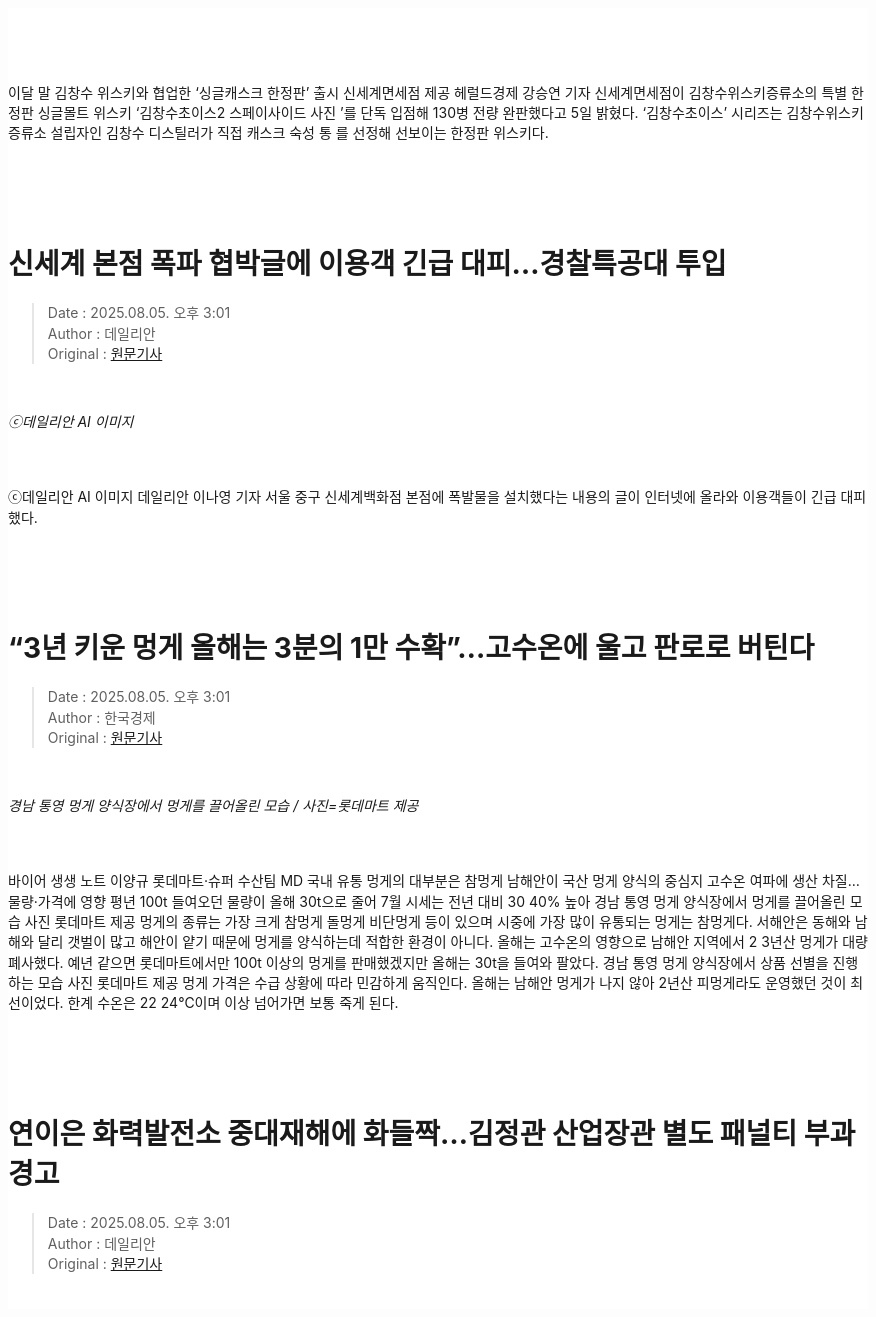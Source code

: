 <img alt="" class="_LAZY_LOADING _LAZY_LOADING_INIT_HIDE" src="https://imgnews.pstatic.net/image/016/2025/08/05/0002510080_001_20250805150115276.jpg?type=w860" id="img1" style="display: none;"></img>  
<br/><br/>  
  
이달 말 김창수 위스키와 협업한 ‘싱글캐스크 한정판’ 출시 신세계면세점 제공 헤럴드경제 강승연 기자 신세계면세점이 김창수위스키증류소의 특별 한정판 싱글몰트 위스키 ‘김창수초이스2 스페이사이드 사진 ’를 단독 입점해 130병 전량 완판했다고 5일 밝혔다.
‘김창수초이스’ 시리즈는 김창수위스키증류소 설립자인 김창수 디스틸러가 직접 캐스크 숙성 통 를 선정해 선보이는 한정판 위스키다.  
<br/><br/><br/>  

  
# 신세계 본점 폭파 협박글에 이용객 긴급 대피…경찰특공대 투입  
  
> Date : 2025.08.05. 오후 3:01  
> Author : 데일리안  
> Original : [원문기사](https://n.news.naver.com/mnews/article/119/0002987706?sid=101)  
<br/>  
  
<img alt="ⓒ데일리안 AI 이미지" class="_LAZY_LOADING _LAZY_LOADING_INIT_HIDE" src="https://imgnews.pstatic.net/image/119/2025/08/05/0002987706_001_20250805150113116.jpg?type=w860" id="img1" style="display: none;"></img><em class="img_desc">ⓒ데일리안 AI 이미지</em>  
<br/><br/>  
  
ⓒ데일리안 AI 이미지 데일리안 이나영 기자 서울 중구 신세계백화점 본점에 폭발물을 설치했다는 내용의 글이 인터넷에 올라와 이용객들이 긴급 대피했다.  
<br/><br/><br/>  

  
# “3년 키운 멍게 올해는 3분의 1만 수확”…고수온에 울고 판로로 버틴다  
  
> Date : 2025.08.05. 오후 3:01  
> Author : 한국경제  
> Original : [원문기사](https://n.news.naver.com/mnews/article/015/0005166990?sid=101)  
<br/>  
  
<img alt="경남 통영 멍게 양식장에서 멍게를 끌어올린 모습 / 사진=롯데마트 제공" class="_LAZY_LOADING _LAZY_LOADING_INIT_HIDE" src="https://imgnews.pstatic.net/image/015/2025/08/05/0005166990_001_20250805150113013.jpg?type=w860" id="img1" style="display: none;"></img><em class="img_desc">경남 통영 멍게 양식장에서 멍게를 끌어올린 모습 / 사진=롯데마트 제공</em>  
<br/><br/>  
  
바이어 생생 노트 이양규 롯데마트·슈퍼 수산팀 MD 국내 유통 멍게의 대부분은 참멍게 남해안이 국산 멍게 양식의 중심지 고수온 여파에 생산 차질…물량·가격에 영향 평년 100t 들여오던 물량이 올해 30t으로 줄어 7월 시세는 전년 대비 30 40% 높아 경남 통영 멍게 양식장에서 멍게를 끌어올린 모습 사진 롯데마트 제공 멍게의 종류는 가장 크게 참멍게 돌멍게 비단멍게 등이 있으며 시중에 가장 많이 유통되는 멍게는 참멍게다.
서해안은 동해와 남해와 달리 갯벌이 많고 해안이 얕기 때문에 멍게를 양식하는데 적합한 환경이 아니다.
올해는 고수온의 영향으로 남해안 지역에서 2 3년산 멍게가 대량 폐사했다.
예년 같으면 롯데마트에서만 100t 이상의 멍게를 판매했겠지만 올해는 30t을 들여와 팔았다.
경남 통영 멍게 양식장에서 상품 선별을 진행하는 모습 사진 롯데마트 제공 멍게 가격은 수급 상황에 따라 민감하게 움직인다.
올해는 남해안 멍게가 나지 않아 2년산 피멍게라도 운영했던 것이 최선이었다.
한계 수온은 22 24℃이며 이상 넘어가면 보통 죽게 된다.  
<br/><br/><br/>  

  
# 연이은 화력발전소 중대재해에 화들짝…김정관 산업장관 별도 패널티 부과 경고  
  
> Date : 2025.08.05. 오후 3:01  
> Author : 데일리안  
> Original : [원문기사](https://n.news.naver.com/mnews/article/119/0002987705?sid=101)  
<br/>  
  